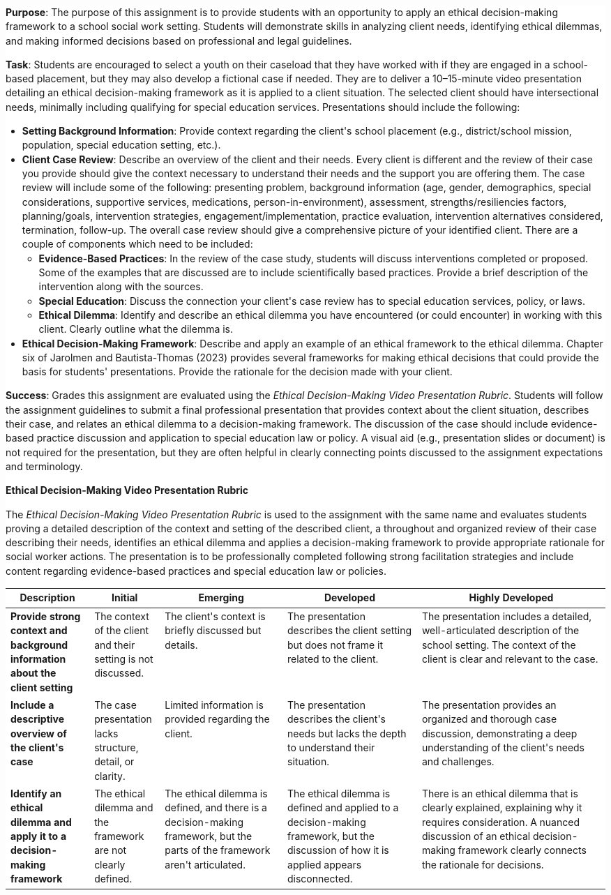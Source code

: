 **Purpose**: The purpose of this assignment is to provide students with an opportunity to apply an ethical decision-making framework to a school social work setting. Students will demonstrate skills in analyzing client needs, identifying ethical dilemmas, and making informed decisions based on professional and legal guidelines.

**Task**: Students are encouraged to select a youth on their caseload that they have worked with if they are engaged in a school-based placement, but they may also develop a fictional case if needed. They are to deliver a 10–15-minute video presentation detailing an ethical decision-making framework as it is applied to a client situation. The selected client should have intersectional needs, minimally including qualifying for special education services. Presentations should include the following:

- **Setting Background Information**: Provide context regarding the client's school placement (e.g., district/school mission, population, special education setting, etc.).
- **Client Case Review**: Describe an overview of the client and their needs. Every client is different and the review of their case you provide should give the context necessary to understand their needs and the support you are offering them. The case review will include some of the following: presenting problem, background information (age, gender, demographics, special considerations, supportive services, medications, person-in-environment), assessment, strengths/resiliencies factors, planning/goals, intervention strategies, engagement/implementation, practice evaluation, intervention alternatives considered, termination, follow-up. The overall case review should give a comprehensive picture of your identified client. There are a couple of components which need to be included:
	- **Evidence-Based Practices**: In the review of the case study, students will discuss interventions completed or proposed. Some of the examples that are discussed are to include scientifically based practices. Provide a brief description of the intervention along with the sources.
	- **Special Education**: Discuss the connection your client's case review has to special education services, policy, or laws.
	- **Ethical Dilemma**: Identify and describe an ethical dilemma you have encountered (or could encounter) in working with this client. Clearly outline what the dilemma is.
- **Ethical Decision-Making Framework**: Describe and apply an example of an ethical framework to the ethical dilemma. Chapter six of Jarolmen and Bautista-Thomas (2023) provides several frameworks for making ethical decisions that could provide the basis for students' presentations. Provide the rationale for the decision made with your client.

**Success**:  Grades this assignment are evaluated using the _Ethical Decision-Making Video Presentation Rubric_. Students will follow the assignment guidelines to submit a final professional presentation that provides context about the client situation, describes their case, and relates an ethical dilemma to a decision-making framework. The discussion of the case should include evidence-based practice discussion and application to special education law or policy. A visual aid (e.g., presentation slides or document) is not required for the presentation, but they are often helpful in clearly connecting points discussed to the assignment expectations and terminology.

**Ethical Decision-Making Video Presentation Rubric**

The _Ethical Decision-Making Video Presentation Rubric_ is used to the assignment with the same name and evaluates students proving a detailed description of the context and setting of the described client, a throughout and organized review of their case describing their needs, identifies an ethical dilemma and applies a decision-making framework to provide appropriate rationale for social worker actions. The presentation is to be professionally completed following strong facilitation strategies and include content regarding evidence-based practices and special education law or policies.

| Description | Initial | Emerging  | Developed | Highly Developed |
|---|---|---|---|---|
| **Provide strong context and background information about the client setting** | The context of the client and their setting is not discussed. | The client's context is briefly discussed but details. | The presentation describes the client setting but does not frame it related to the client.  | The presentation includes a detailed, well-articulated description of the school setting. The context of the client is clear and relevant to the case. |
| **Include a descriptive overview of the client's case** | The case presentation lacks structure, detail, or clarity. | Limited information is provided regarding the client. | The presentation describes the client's needs but lacks the depth to understand their situation. | The presentation provides an organized and thorough case discussion, demonstrating a deep understanding of the client's needs and challenges. |
| **Identify an ethical dilemma and apply it to a decision-making framework** | The ethical dilemma and the framework are not clearly defined. | The ethical dilemma is defined, and there is a decision-making framework, but the parts of the framework aren't articulated. | The ethical dilemma is defined and applied to a decision-making framework, but the discussion of how it is applied appears disconnected. | There is an ethical dilemma that is clearly explained, explaining why it requires consideration. A nuanced discussion of an ethical decision-making framework clearly connects the rationale for decisions. |